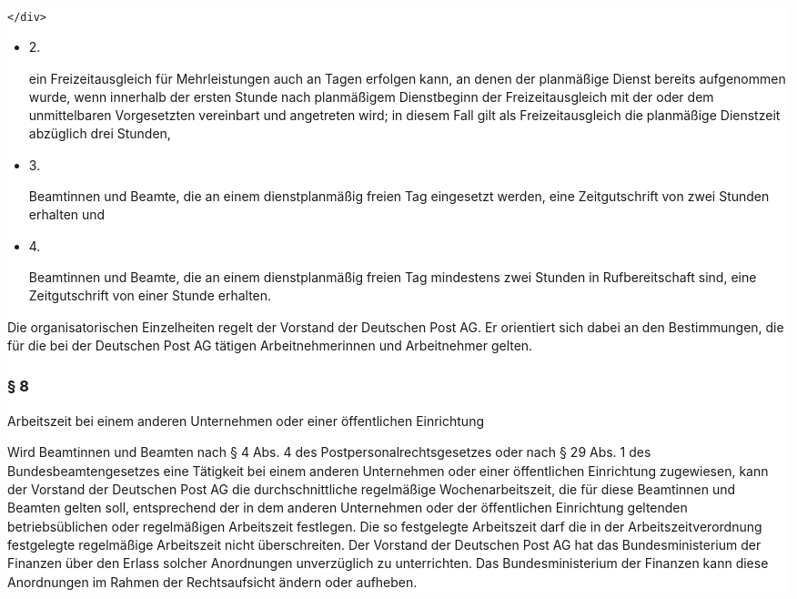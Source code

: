     </div>

  - 2\.
    
    <div style="">
    
    ein Freizeitausgleich für Mehrleistungen auch an Tagen erfolgen
    kann, an denen der planmäßige Dienst bereits aufgenommen wurde, wenn
    innerhalb der ersten Stunde nach planmäßigem Dienstbeginn der
    Freizeitausgleich mit der oder dem unmittelbaren Vorgesetzten
    vereinbart und angetreten wird; in diesem Fall gilt als
    Freizeitausgleich die planmäßige Dienstzeit abzüglich drei Stunden,
    
    </div>

  - 3\.
    
    <div style="">
    
    Beamtinnen und Beamte, die an einem dienstplanmäßig freien Tag
    eingesetzt werden, eine Zeitgutschrift von zwei Stunden erhalten und
    
    </div>

  - 4\.
    
    <div style="">
    
    Beamtinnen und Beamte, die an einem dienstplanmäßig freien Tag
    mindestens zwei Stunden in Rufbereitschaft sind, eine Zeitgutschrift
    von einer Stunde erhalten.
    
    </div>

Die organisatorischen Einzelheiten regelt der Vorstand der Deutschen
Post AG. Er orientiert sich dabei an den Bestimmungen, die für die bei
der Deutschen Post AG tätigen Arbeitnehmerinnen und Arbeitnehmer gelten.

</div>

</div>

</div>

</div>

<span id="BJNR249500003BJNE001001308.html"></span>

### § 8  
Arbeitszeit bei einem anderen Unternehmen oder einer öffentlichen Einrichtung

<div>

<div class="jnhtml">

<div>

<div class="jurAbsatz">

Wird Beamtinnen und Beamten nach § 4 Abs. 4 des
Postpersonalrechtsgesetzes oder nach § 29 Abs. 1 des
Bundesbeamtengesetzes eine Tätigkeit bei einem anderen Unternehmen oder
einer öffentlichen Einrichtung zugewiesen, kann der Vorstand der
Deutschen Post AG die durchschnittliche regelmäßige Wochenarbeitszeit,
die für diese Beamtinnen und Beamten gelten soll, entsprechend der in
dem anderen Unternehmen oder der öffentlichen Einrichtung geltenden
betriebsüblichen oder regelmäßigen Arbeitszeit festlegen. Die so
festgelegte Arbeitszeit darf die in der Arbeitszeitverordnung
festgelegte regelmäßige Arbeitszeit nicht überschreiten. Der Vorstand
der Deutschen Post AG hat das Bundesministerium der Finanzen über den
Erlass solcher Anordnungen unverzüglich zu unterrichten. Das
Bundesministerium der Finanzen kann diese Anordnungen im Rahmen der
Rechtsaufsicht ändern oder aufheben.
